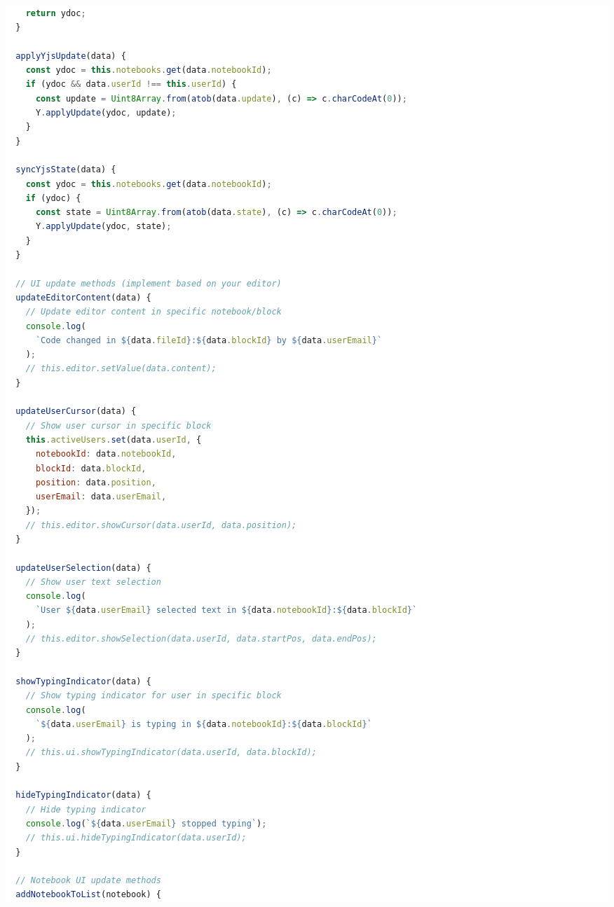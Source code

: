 ```javascript
    return ydoc;
  }

  applyYjsUpdate(data) {
    const ydoc = this.notebooks.get(data.notebookId);
    if (ydoc && data.userId !== this.userId) {
      const update = Uint8Array.from(atob(data.update), (c) => c.charCodeAt(0));
      Y.applyUpdate(ydoc, update);
    }
  }

  syncYjsState(data) {
    const ydoc = this.notebooks.get(data.notebookId);
    if (ydoc) {
      const state = Uint8Array.from(atob(data.state), (c) => c.charCodeAt(0));
      Y.applyUpdate(ydoc, state);
    }
  }

  // UI update methods (implement based on your editor)
  updateEditorContent(data) {
    // Update editor content in specific notebook/block
    console.log(
      `Code changed in ${data.fileId}:${data.blockId} by ${data.userEmail}`
    );
    // this.editor.setValue(data.content);
  }

  updateUserCursor(data) {
    // Show user cursor in specific block
    this.activeUsers.set(data.userId, {
      notebookId: data.notebookId,
      blockId: data.blockId,
      position: data.position,
      userEmail: data.userEmail,
    });
    // this.editor.showCursor(data.userId, data.position);
  }

  updateUserSelection(data) {
    // Show user text selection
    console.log(
      `User ${data.userEmail} selected text in ${data.notebookId}:${data.blockId}`
    );
    // this.editor.showSelection(data.userId, data.startPos, data.endPos);
  }

  showTypingIndicator(data) {
    // Show typing indicator for user in specific block
    console.log(
      `${data.userEmail} is typing in ${data.notebookId}:${data.blockId}`
    );
    // this.ui.showTypingIndicator(data.userId, data.blockId);
  }

  hideTypingIndicator(data) {
    // Hide typing indicator
    console.log(`${data.userEmail} stopped typing`);
    // this.ui.hideTypingIndicator(data.userId);
  }

  // Notebook UI update methods
  addNotebookToList(notebook) {
```
